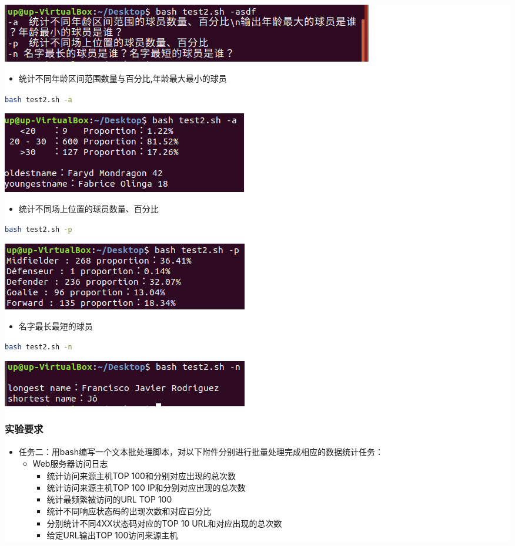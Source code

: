![](2_asdf.PNG)

* 统计不同年龄区间范围数量与百分比,年龄最大最小的球员
```bash
bash test2.sh -a
```

![](2_a.PNG)

* 统计不同场上位置的球员数量、百分比
```bash
bash test2.sh -p
```

![](2_p.PNG)

* 名字最长最短的球员
```bash
bash test2.sh -n
```

![](2_n.PNG)

### 实验要求
* 任务二：用bash编写一个文本批处理脚本，对以下附件分别进行批量处理完成相应的数据统计任务：
    * Web服务器访问日志
        * 统计访问来源主机TOP 100和分别对应出现的总次数
        * 统计访问来源主机TOP 100 IP和分别对应出现的总次数
        * 统计最频繁被访问的URL TOP 100
        * 统计不同响应状态码的出现次数和对应百分比
        * 分别统计不同4XX状态码对应的TOP 10 URL和对应出现的总次数
        * 给定URL输出TOP 100访问来源主机
